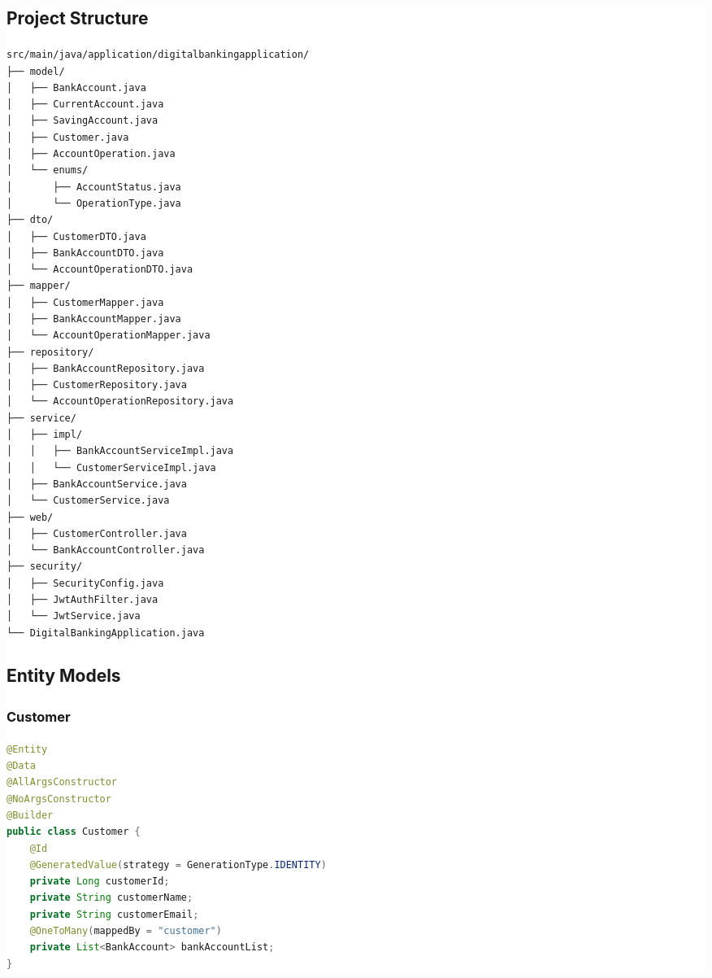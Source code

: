 ## Project Structure

```
src/main/java/application/digitalbankingapplication/
├── model/
│   ├── BankAccount.java
│   ├── CurrentAccount.java
│   ├── SavingAccount.java
│   ├── Customer.java
│   ├── AccountOperation.java
│   └── enums/
│       ├── AccountStatus.java
│       └── OperationType.java
├── dto/
│   ├── CustomerDTO.java
│   ├── BankAccountDTO.java
│   └── AccountOperationDTO.java
├── mapper/
│   ├── CustomerMapper.java
│   ├── BankAccountMapper.java
│   └── AccountOperationMapper.java
├── repository/
│   ├── BankAccountRepository.java
│   ├── CustomerRepository.java
│   └── AccountOperationRepository.java
├── service/
│   ├── impl/
│   │   ├── BankAccountServiceImpl.java
│   │   └── CustomerServiceImpl.java
│   ├── BankAccountService.java
│   └── CustomerService.java
├── web/
│   ├── CustomerController.java
│   └── BankAccountController.java
├── security/
│   ├── SecurityConfig.java
│   ├── JwtAuthFilter.java
│   └── JwtService.java
└── DigitalBankingApplication.java
```

## Entity Models

### Customer

```java
@Entity
@Data
@AllArgsConstructor
@NoArgsConstructor
@Builder
public class Customer {
    @Id
    @GeneratedValue(strategy = GenerationType.IDENTITY)
    private Long customerId;
    private String customerName;
    private String customerEmail;
    @OneToMany(mappedBy = "customer")
    private List<BankAccount> bankAccountList;
}
```
